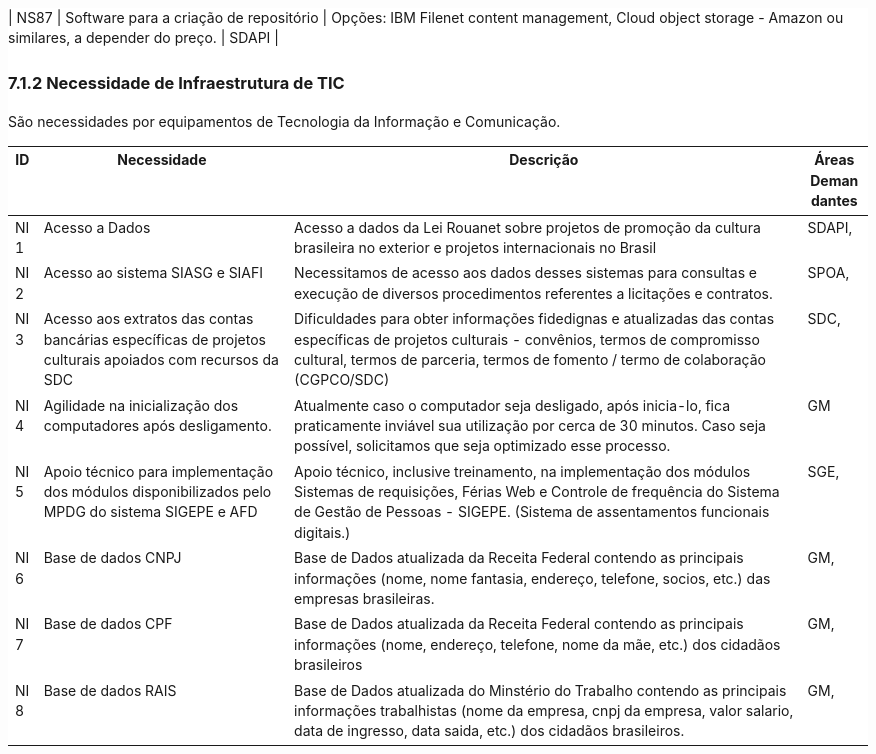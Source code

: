 | NS87 | Software para a criação de repositório                                                      | Opções: IBM Filenet content management, Cloud object storage - Amazon ou similares, a depender do preço.                                                                                                                                                                                                                                                                                                                                                                                                                                                                    | SDAPI             | 

### 7.1.2 Necessidade de Infraestrutura de TIC

São necessidades por equipamentos de Tecnologia da Informação e Comunicação.

| ID   | Necessidade                                                                                                     | Descrição                                                                                                                                                                                                                                                                                                                                   | Áreas Demandantes | 
|------|-----------------------------------------------------------------------------------------------------------------|---------------------------------------------------------------------------------------------------------------------------------------------------------------------------------------------------------------------------------------------------------------------------------------------------------------------------------------------|-------------------| 
| NI1  | Acesso a Dados                                                                                                  | Acesso a dados da Lei Rouanet sobre projetos de promoção da cultura brasileira no exterior e projetos internacionais no Brasil                                                                                                                                                                                                              | SDAPI,            | 
| NI2  | Acesso ao sistema SIASG e SIAFI                                                                                 | Necessitamos de acesso aos dados desses sistemas para consultas e execução de diversos procedimentos referentes a licitações e contratos.                                                                                                                                                                                                   | SPOA,             | 
| NI3  | Acesso aos extratos das contas bancárias específicas de projetos culturais apoiados com recursos da SDC         | Dificuldades para obter informações fidedignas e atualizadas das contas específicas de projetos culturais - convênios, termos de compromisso cultural, termos de parceria, termos de fomento / termo de colaboração (CGPCO/SDC)                                                                                                             | SDC,              | 
| NI4  | Agilidade na inicialização dos computadores após desligamento.                                                  | Atualmente caso o computador seja desligado, após inicia-lo, fica praticamente inviável sua utilização por cerca de 30 minutos. Caso seja possível, solicitamos que seja optimizado esse processo.                                                                                                                                          | GM                | 
| NI5  | Apoio técnico para implementação dos módulos disponibilizados pelo MPDG do sistema SIGEPE  e  AFD               | Apoio técnico, inclusive treinamento,  na implementação dos módulos  Sistemas de requisições, Férias Web e Controle de frequência do Sistema de Gestão de Pessoas - SIGEPE.  (Sistema de assentamentos funcionais digitais.)                                                                                                                | SGE,              | 
| NI6  | Base de dados CNPJ                                                                                              | Base de Dados atualizada da Receita Federal contendo as principais informações (nome, nome fantasia, endereço, telefone, socios, etc.) das empresas brasileiras.                                                                                                                                                                            | GM,               | 
| NI7  | Base de dados CPF                                                                                               | Base de Dados atualizada da Receita Federal contendo as principais informações (nome, endereço, telefone, nome da mãe, etc.) dos cidadãos brasileiros                                                                                                                                                                                       | GM,               | 
| NI8  | Base de dados RAIS                                                                                              | Base de Dados atualizada do Minstério do Trabalho contendo as principais informações trabalhistas (nome da empresa, cnpj da empresa, valor salario, data de ingresso, data saida, etc.) dos cidadãos brasileiros.                                                                                                                           | GM,               | 